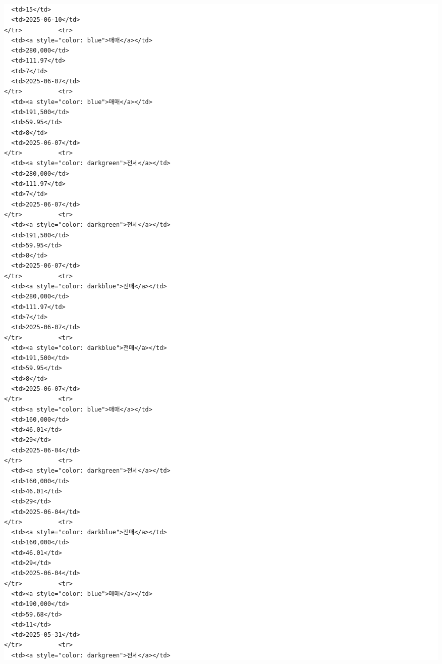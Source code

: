       <td>15</td>
      <td>2025-06-10</td>
    </tr>          <tr>
      <td><a style="color: blue">매매</a></td>
      <td>280,000</td>
      <td>111.97</td>
      <td>7</td>
      <td>2025-06-07</td>
    </tr>          <tr>
      <td><a style="color: blue">매매</a></td>
      <td>191,500</td>
      <td>59.95</td>
      <td>8</td>
      <td>2025-06-07</td>
    </tr>          <tr>
      <td><a style="color: darkgreen">전세</a></td>
      <td>280,000</td>
      <td>111.97</td>
      <td>7</td>
      <td>2025-06-07</td>
    </tr>          <tr>
      <td><a style="color: darkgreen">전세</a></td>
      <td>191,500</td>
      <td>59.95</td>
      <td>8</td>
      <td>2025-06-07</td>
    </tr>          <tr>
      <td><a style="color: darkblue">전매</a></td>
      <td>280,000</td>
      <td>111.97</td>
      <td>7</td>
      <td>2025-06-07</td>
    </tr>          <tr>
      <td><a style="color: darkblue">전매</a></td>
      <td>191,500</td>
      <td>59.95</td>
      <td>8</td>
      <td>2025-06-07</td>
    </tr>          <tr>
      <td><a style="color: blue">매매</a></td>
      <td>160,000</td>
      <td>46.01</td>
      <td>29</td>
      <td>2025-06-04</td>
    </tr>          <tr>
      <td><a style="color: darkgreen">전세</a></td>
      <td>160,000</td>
      <td>46.01</td>
      <td>29</td>
      <td>2025-06-04</td>
    </tr>          <tr>
      <td><a style="color: darkblue">전매</a></td>
      <td>160,000</td>
      <td>46.01</td>
      <td>29</td>
      <td>2025-06-04</td>
    </tr>          <tr>
      <td><a style="color: blue">매매</a></td>
      <td>190,000</td>
      <td>59.68</td>
      <td>11</td>
      <td>2025-05-31</td>
    </tr>          <tr>
      <td><a style="color: darkgreen">전세</a></td>